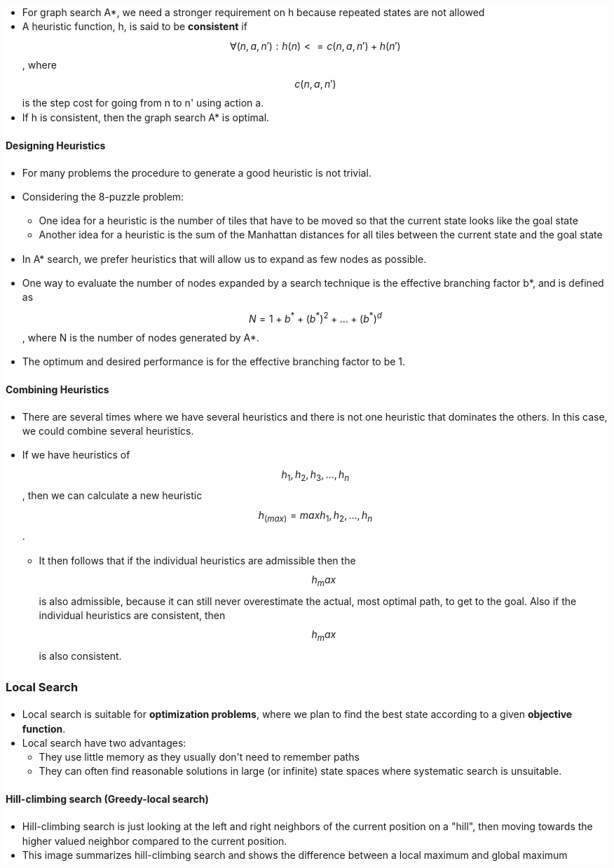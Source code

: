 - For graph search A*, we need a stronger requirement on h because repeated states are not allowed
- A heuristic function, h, is said to be **consistent** if $$ \forall (n, a, n'): h(n) <= c(n, a, n') + h(n') $$, where $$c(n, a, n') $$ is the step cost for going from n to n' using action a.
- If h is consistent, then the graph search A* is optimal.

#### Designing Heuristics

- For many problems the procedure to generate a good heuristic is not trivial.
- Considering the 8-puzzle problem:
  - One idea for a heuristic is the number of tiles that have to be moved so that the current state looks like the goal state
  - Another idea for a heuristic is the sum of the Manhattan distances for all tiles between the current state and the goal state

- In A* search, we prefer heuristics that will allow us to expand as few nodes as possible.
- One way to evaluate the number of nodes expanded by a search technique is the effective branching factor b*, and is defined as $$ N = 1 + b^* + ( b^* )^2 + ... + ( b^* )^d $$, where N is the number of nodes generated by A*.
- The optimum and desired performance is for the effective branching factor to be 1.

#### Combining Heuristics

- There are several times where we have several heuristics and there is not one heuristic that dominates the others. In this case, we could combine several heuristics.

- If we have heuristics of $$ h_1 , h_2 , h_3 , ... , h_n $$, then we can calculate a new heuristic $$ h_(max) = max { h_1 , h_2 , ... , h_n } $$.
  - It then follows that if the individual heuristics are admissible then the $$ h_max $$ is also admissible, because it can still never overestimate the actual, most optimal path, to get to the goal. Also if the individual heuristics are consistent, then $$ h_max $$ is also consistent.

### Local Search

- Local search is suitable for **optimization problems**, where we plan to find the best state according to a given **objective function**.
- Local search have two advantages:
  - They use little memory as they usually don't need to remember paths
  - They can often find reasonable solutions in large (or infinite) state spaces where systematic search is unsuitable.

#### Hill-climbing search (Greedy-local search)

- Hill-climbing search is just looking at the left and right neighbors of the current position on a "hill", then moving towards the higher valued neighbor compared to the current position.
- This image summarizes hill-climbing search and shows the difference between a local maximum and global maximum
